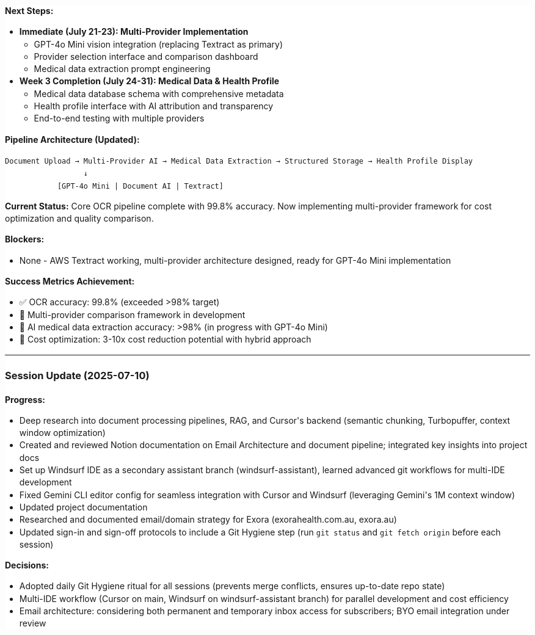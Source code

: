 **Next Steps:**
- **Immediate (July 21-23): Multi-Provider Implementation**
  - GPT-4o Mini vision integration (replacing Textract as primary)
  - Provider selection interface and comparison dashboard
  - Medical data extraction prompt engineering
- **Week 3 Completion (July 24-31): Medical Data & Health Profile**
  - Medical data database schema with comprehensive metadata
  - Health profile interface with AI attribution and transparency
  - End-to-end testing with multiple providers

**Pipeline Architecture (Updated):**
```
Document Upload → Multi-Provider AI → Medical Data Extraction → Structured Storage → Health Profile Display
                  ↓
            [GPT-4o Mini | Document AI | Textract]
```

**Current Status:** Core OCR pipeline complete with 99.8% accuracy. Now implementing multi-provider framework for cost optimization and quality comparison.

**Blockers:**
- None - AWS Textract working, multi-provider architecture designed, ready for GPT-4o Mini implementation

**Success Metrics Achievement:**
- ✅ OCR accuracy: 99.8% (exceeded >98% target)
- 🎯 Multi-provider comparison framework in development
- 🎯 AI medical data extraction accuracy: >98% (in progress with GPT-4o Mini)
- 🎯 Cost optimization: 3-10x cost reduction potential with hybrid approach

---

### Session Update (2025-07-10)

**Progress:**
- Deep research into document processing pipelines, RAG, and Cursor's backend (semantic chunking, Turbopuffer, context window optimization)
- Created and reviewed Notion documentation on Email Architecture and document pipeline; integrated key insights into project docs
- Set up Windsurf IDE as a secondary assistant branch (windsurf-assistant), learned advanced git workflows for multi-IDE development
- Fixed Gemini CLI editor config for seamless integration with Cursor and Windsurf (leveraging Gemini's 1M context window)
- Updated project documentation
- Researched and documented email/domain strategy for Exora (exorahealth.com.au, exora.au)
- Updated sign-in and sign-off protocols to include a Git Hygiene step (run `git status` and `git fetch origin` before each session)

**Decisions:**
- Adopted daily Git Hygiene ritual for all sessions (prevents merge conflicts, ensures up-to-date repo state)
- Multi-IDE workflow (Cursor on main, Windsurf on windsurf-assistant branch) for parallel development and cost efficiency
- Email architecture: considering both permanent and temporary inbox access for subscribers; BYO email integration under review
